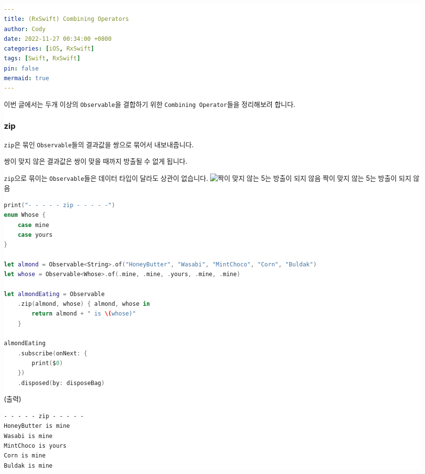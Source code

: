 ```yaml
---
title: (RxSwift) Combining Operators
author: Cody
date: 2022-11-27 00:34:00 +0800
categories: [iOS, RxSwift]
tags: [Swift, RxSwift]
pin: false
mermaid: true
---
```


이번 글에서는 두개 이상의 `Observable`을 결합하기 위한 `Combining Operator`들을 정리해보려 합니다.

### zip

`zip`은 묶인 `Observable`들의 결과값을 쌍으로 묶어서 내보내줍니다.

쌍이 맞지 않은 결과값은 쌍이 맞을 때까지 방출될 수 없게 됩니다.

`zip`으로 묶이는 `Observable`들은 데이터 타입이 달라도 상관이 없습니다.
![짝이 맞지 않는 5는 방출이 되지 않음](https://github.com/swiftycody/swiftycody.github.io/assets/9062513/d8969957-cf5b-4371-bb8f-014348eda36e)
짝이 맞지 않는 5는 방출이 되지 않음

```swift
print("- - - - - zip - - - - -")
enum Whose {
    case mine
    case yours
}

let almond = Observable<String>.of("HoneyButter", "Wasabi", "MintChoco", "Corn", "Buldak")
let whose = Observable<Whose>.of(.mine, .mine, .yours, .mine, .mine)

let almondEating = Observable
    .zip(almond, whose) { almond, whose in
        return almond + " is \(whose)"
    }

almondEating
    .subscribe(onNext: {
        print($0)
    })
    .disposed(by: disposeBag)
```

(출력)

```
- - - - - zip - - - - -
HoneyButter is mine
Wasabi is mine
MintChoco is yours
Corn is mine
Buldak is mine
```
